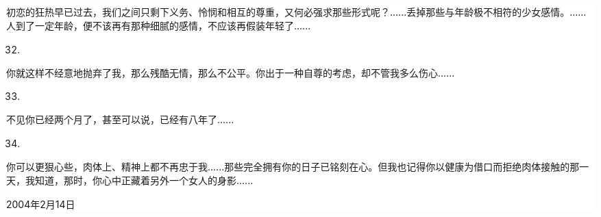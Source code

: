 初恋的狂热早已过去，我们之间只剩下义务、怜悯和相互的尊重，又何必强求那些形式呢？......丢掉那些与年龄极不相符的少女感情。......人到了一定年龄，便不该再有那种细腻的感情，不应该再假装年轻了......

32.

你就这样不经意地抛弃了我，那么残酷无情，那么不公平。你出于一种自尊的考虑，却不管我多么伤心......

33.

不见你已经两个月了，甚至可以说，已经有八年了......

34.

你可以更狠心些，肉体上、精神上都不再忠于我......那些完全拥有你的日子已铭刻在心。但我也记得你以健康为借口而拒绝肉体接触的那一天，我知道，那时，你心中正藏着另外一个女人的身影......

2004年2月14日